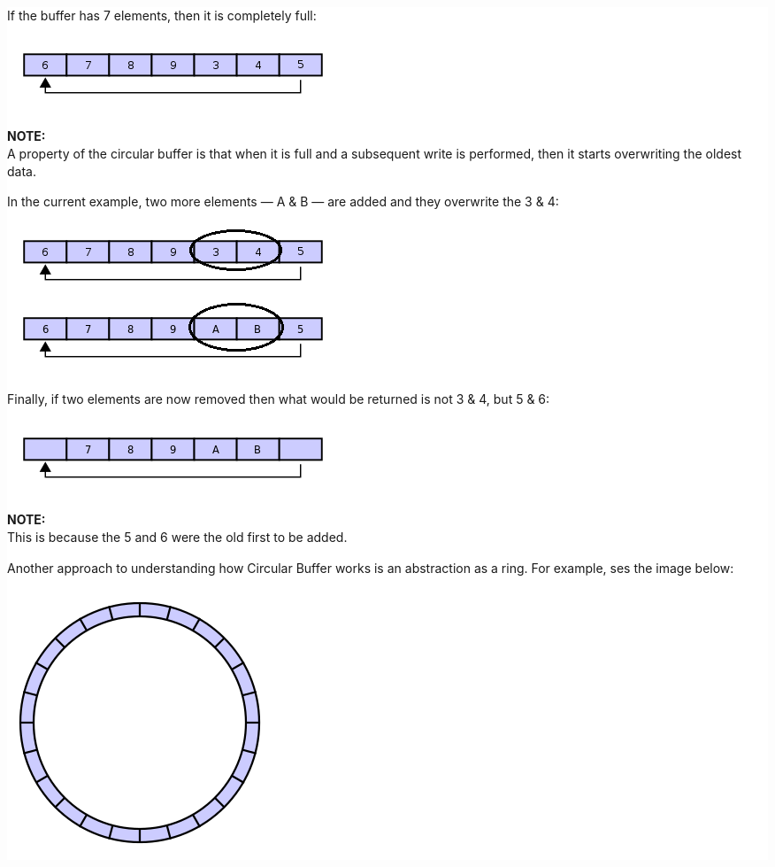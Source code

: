 If the buffer has 7 elements, then it is completely full:

![img](images/circular-buffer-05.png)  

**NOTE:**  
A property of the circular buffer is that when it is full and a subsequent write is performed, then it starts overwriting the oldest data.

In the current example, two more elements — A & B — are added and they overwrite the 3 & 4:

![img](images/circular-buffer-05-01.png)  
![img](images/circular-buffer-06.png)  

Finally, if two elements are now removed then what would be returned is not 3 & 4, but 5 & 6:

![img](images/circular-buffer-07.png)  

**NOTE:**  
This is because the 5 and 6 were the old first to be added.

Another approach to understanding how Circular Buffer works is an abstraction as a ring. For example, ses the image below:

![img](images/circular-buffer-08.png)  
